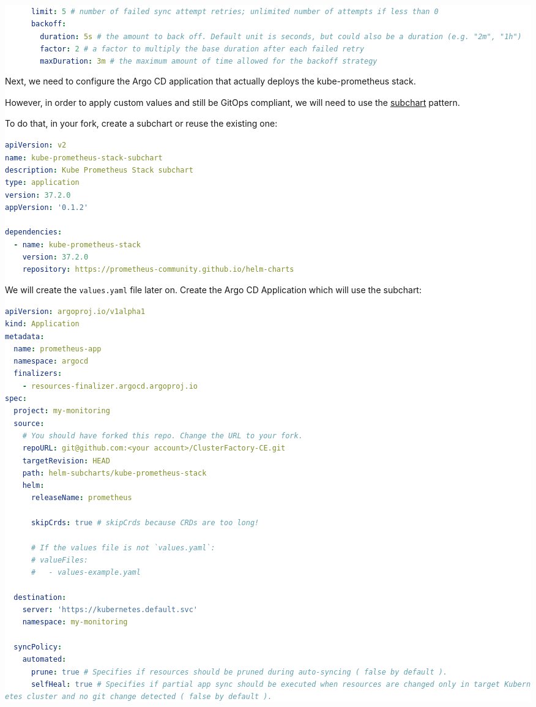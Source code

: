 ```yaml title="argo/my-monitoring/prometheus-crd-app.yml"
      limit: 5 # number of failed sync attempt retries; unlimited number of attempts if less than 0
      backoff:
        duration: 5s # the amount to back off. Default unit is seconds, but could also be a duration (e.g. "2m", "1h")
        factor: 2 # a factor to multiply the base duration after each failed retry
        maxDuration: 3m # the maximum amount of time allowed for the backoff strategy
```

Next, we need to configure the Argo CD application that actually deploys the kube-prometheus stack.

However, in order to apply custom values and still be GitOps compliant, we will need to use the [subchart](https://helm.sh/docs/chart_template_guide/subcharts_and_globals/) pattern.

To do that, in your fork, create a subchart or reuse the existing one:

```yaml title="helm-subcharts/kube-prometheus-stack/Chart.yaml"
apiVersion: v2
name: kube-prometheus-stack-subchart
description: Kube Prometheus Stack subchart
type: application
version: 37.2.0
appVersion: '0.1.2'

dependencies:
  - name: kube-prometheus-stack
    version: 37.2.0
    repository: https://prometheus-community.github.io/helm-charts
```

We will create the `values.yaml` file later on. Create the Argo CD Application which will use the subchart:

```yaml title="argo/my-monitoring/prometheus-app.yml"
apiVersion: argoproj.io/v1alpha1
kind: Application
metadata:
  name: prometheus-app
  namespace: argocd
  finalizers:
    - resources-finalizer.argocd.argoproj.io
spec:
  project: my-monitoring
  source:
    # You should have forked this repo. Change the URL to your fork.
    repoURL: git@github.com:<your account>/ClusterFactory-CE.git
    targetRevision: HEAD
    path: helm-subcharts/kube-prometheus-stack
    helm:
      releaseName: prometheus

      skipCrds: true # skipCrds because CRDs are too long!

      # If the values file is not `values.yaml`:
      # valueFiles:
      #   - values-example.yaml

  destination:
    server: 'https://kubernetes.default.svc'
    namespace: my-monitoring

  syncPolicy:
    automated:
      prune: true # Specifies if resources should be pruned during auto-syncing ( false by default ).
      selfHeal: true # Specifies if partial app sync should be executed when resources are changed only in target Kubernetes cluster and no git change detected ( false by default ).
```